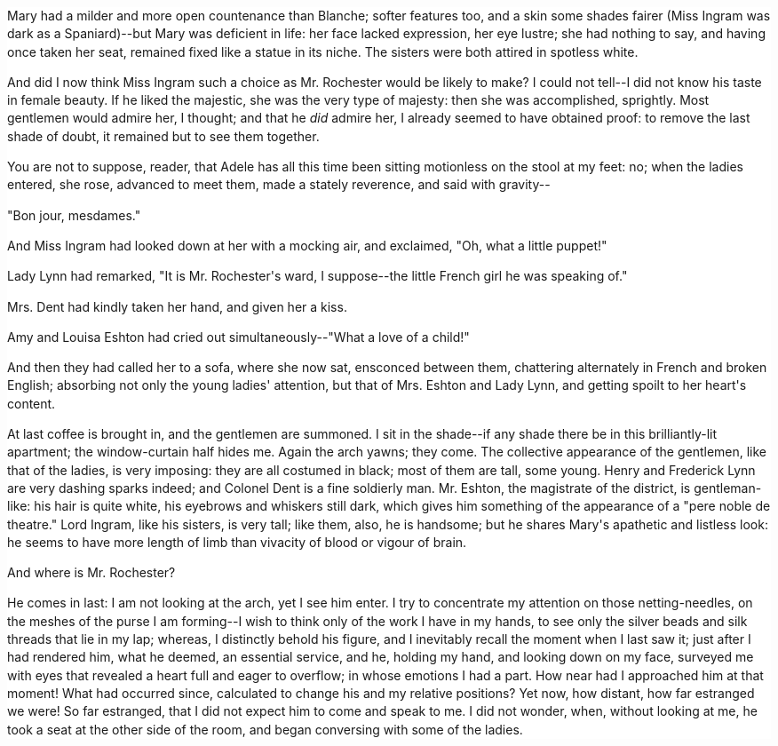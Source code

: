 Mary had a milder and more open countenance than Blanche; softer features
too, and a skin some shades fairer (Miss Ingram was dark as a
Spaniard)--but Mary was deficient in life: her face lacked expression,
her eye lustre; she had nothing to say, and having once taken her seat,
remained fixed like a statue in its niche.  The sisters were both attired
in spotless white.

And did I now think Miss Ingram such a choice as Mr. Rochester would be
likely to make?  I could not tell--I did not know his taste in female
beauty.  If he liked the majestic, she was the very type of majesty: then
she was accomplished, sprightly.  Most gentlemen would admire her, I
thought; and that he _did_ admire her, I already seemed to have obtained
proof: to remove the last shade of doubt, it remained but to see them
together.

You are not to suppose, reader, that Adele has all this time been sitting
motionless on the stool at my feet: no; when the ladies entered, she
rose, advanced to meet them, made a stately reverence, and said with
gravity--

"Bon jour, mesdames."

And Miss Ingram had looked down at her with a mocking air, and exclaimed,
"Oh, what a little puppet!"

Lady Lynn had remarked, "It is Mr. Rochester's ward, I suppose--the
little French girl he was speaking of."

Mrs. Dent had kindly taken her hand, and given her a kiss.

Amy and Louisa Eshton had cried out simultaneously--"What a love of a
child!"

And then they had called her to a sofa, where she now sat, ensconced
between them, chattering alternately in French and broken English;
absorbing not only the young ladies' attention, but that of Mrs. Eshton
and Lady Lynn, and getting spoilt to her heart's content.

At last coffee is brought in, and the gentlemen are summoned.  I sit in
the shade--if any shade there be in this brilliantly-lit apartment; the
window-curtain half hides me.  Again the arch yawns; they come.  The
collective appearance of the gentlemen, like that of the ladies, is very
imposing: they are all costumed in black; most of them are tall, some
young.  Henry and Frederick Lynn are very dashing sparks indeed; and
Colonel Dent is a fine soldierly man.  Mr. Eshton, the magistrate of the
district, is gentleman-like: his hair is quite white, his eyebrows and
whiskers still dark, which gives him something of the appearance of a
"pere noble de theatre."  Lord Ingram, like his sisters, is very tall;
like them, also, he is handsome; but he shares Mary's apathetic and
listless look: he seems to have more length of limb than vivacity of
blood or vigour of brain.

And where is Mr. Rochester?

He comes in last: I am not looking at the arch, yet I see him enter.  I
try to concentrate my attention on those netting-needles, on the meshes
of the purse I am forming--I wish to think only of the work I have in my
hands, to see only the silver beads and silk threads that lie in my lap;
whereas, I distinctly behold his figure, and I inevitably recall the
moment when I last saw it; just after I had rendered him, what he deemed,
an essential service, and he, holding my hand, and looking down on my
face, surveyed me with eyes that revealed a heart full and eager to
overflow; in whose emotions I had a part.  How near had I approached him
at that moment!  What had occurred since, calculated to change his and my
relative positions?  Yet now, how distant, how far estranged we were!  So
far estranged, that I did not expect him to come and speak to me.  I did
not wonder, when, without looking at me, he took a seat at the other side
of the room, and began conversing with some of the ladies.
